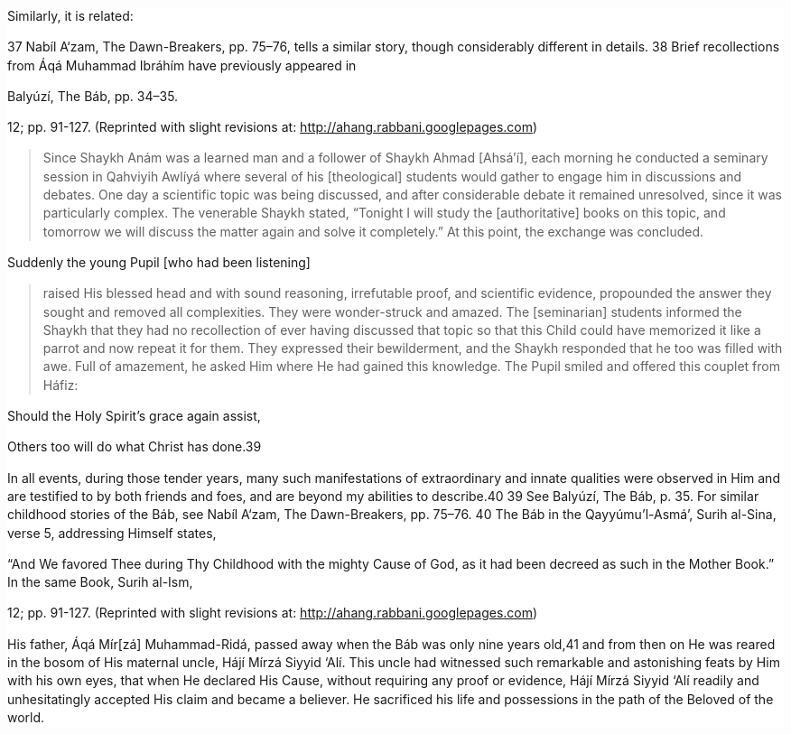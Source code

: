 Similarly, it is related:

37 Nabíl A‘zam, The Dawn-Breakers, pp. 75–76, tells a similar story, though
considerably different in details.
38 Brief recollections from Áqá Muhammad Ibráhím have previously appeared in

Balyúzí, The Báb, pp. 34–35.

12; pp. 91-127. (Reprinted with slight revisions at: http://ahang.rabbani.googlepages.com)

> Since Shaykh Anám was a learned man and a follower of
> Shaykh Ahmad [Ahsá’í], each morning he conducted a
> seminary session in Qahviyih Awlíyá where several of his
> [theological] students would gather to engage him in
> discussions and debates. One day a scientific topic was being
> discussed, and after considerable debate it remained
> unresolved, since it was particularly complex. The venerable
> Shaykh stated, “Tonight I will study the [authoritative]
> books on this topic, and tomorrow we will discuss the
> matter again and solve it completely.” At this point, the
exchange was concluded.

Suddenly the young Pupil [who had been listening]
> raised His blessed head and with sound reasoning,
> irrefutable proof, and scientific evidence, propounded the
> answer they sought and removed all complexities. They were
> wonder-struck and amazed. The [seminarian] students
> informed the Shaykh that they had no recollection of ever
> having discussed that topic so that this Child could have
> memorized it like a parrot and now repeat it for them. They
> expressed their bewilderment, and the Shaykh responded
> that he too was filled with awe. Full of amazement, he asked
> Him where He had gained this knowledge. The Pupil smiled
> and offered this couplet from Háfiz:

Should the Holy Spirit’s grace again assist,

Others too will do what Christ has done.39

In all events, during those tender years, many such manifestations
of extraordinary and innate qualities were observed in Him and are
testified to by both friends and foes, and are beyond my abilities to
describe.40
39 See Balyúzí, The Báb, p. 35. For similar childhood stories of the Báb, see Nabíl
A‘zam, The Dawn-Breakers, pp. 75–76.
40 The Báb in the Qayyúmu’l-Asmá’, Surih al-Sina, verse 5, addressing Himself states,

“And We favored Thee during Thy Childhood with the mighty Cause of God, as it
had been decreed as such in the Mother Book.” In the same Book, Surih al-Ism,

12; pp. 91-127. (Reprinted with slight revisions at: http://ahang.rabbani.googlepages.com)

His father, Áqá Mír[zá] Muhammad-Ridá, passed away when the
Báb was only nine years old,41 and from then on He was reared in the
bosom of His maternal uncle, Hájí Mírzá Siyyid ‘Alí. This uncle had
witnessed such remarkable and astonishing feats by Him with his own
eyes, that when He declared His Cause, without requiring any proof or
evidence, Hájí Mírzá Siyyid ‘Alí readily and unhesitatingly accepted His
claim and became a believer. He sacrificed his life and possessions in the
path of the Beloved of the world.
